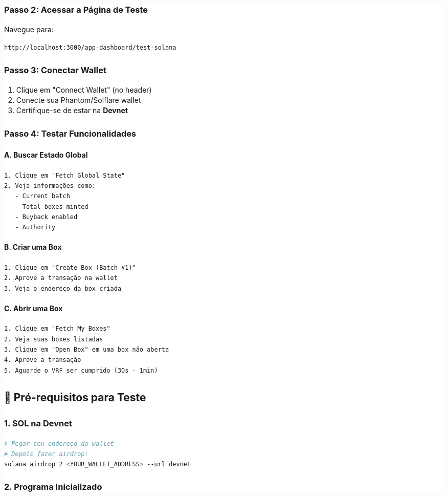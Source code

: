 ### Passo 2: Acessar a Página de Teste

Navegue para:
```
http://localhost:3000/app-dashboard/test-solana
```

### Passo 3: Conectar Wallet

1. Clique em "Connect Wallet" (no header)
2. Conecte sua Phantom/Solflare wallet
3. Certifique-se de estar na **Devnet**

### Passo 4: Testar Funcionalidades

#### A. Buscar Estado Global
```
1. Clique em "Fetch Global State"
2. Veja informações como:
   - Current batch
   - Total boxes minted
   - Buyback enabled
   - Authority
```

#### B. Criar uma Box
```
1. Clique em "Create Box (Batch #1)"
2. Aprove a transação na wallet
3. Veja o endereço da box criada
```

#### C. Abrir uma Box
```
1. Clique em "Fetch My Boxes"
2. Veja suas boxes listadas
3. Clique em "Open Box" em uma box não aberta
4. Aprove a transação
5. Aguarde o VRF ser cumprido (30s - 1min)
```

## 🔑 Pré-requisitos para Teste

### 1. SOL na Devnet

```bash
# Pegar seu endereço da wallet
# Depois fazer airdrop:
solana airdrop 2 <YOUR_WALLET_ADDRESS> --url devnet
```

### 2. Programa Inicializado
